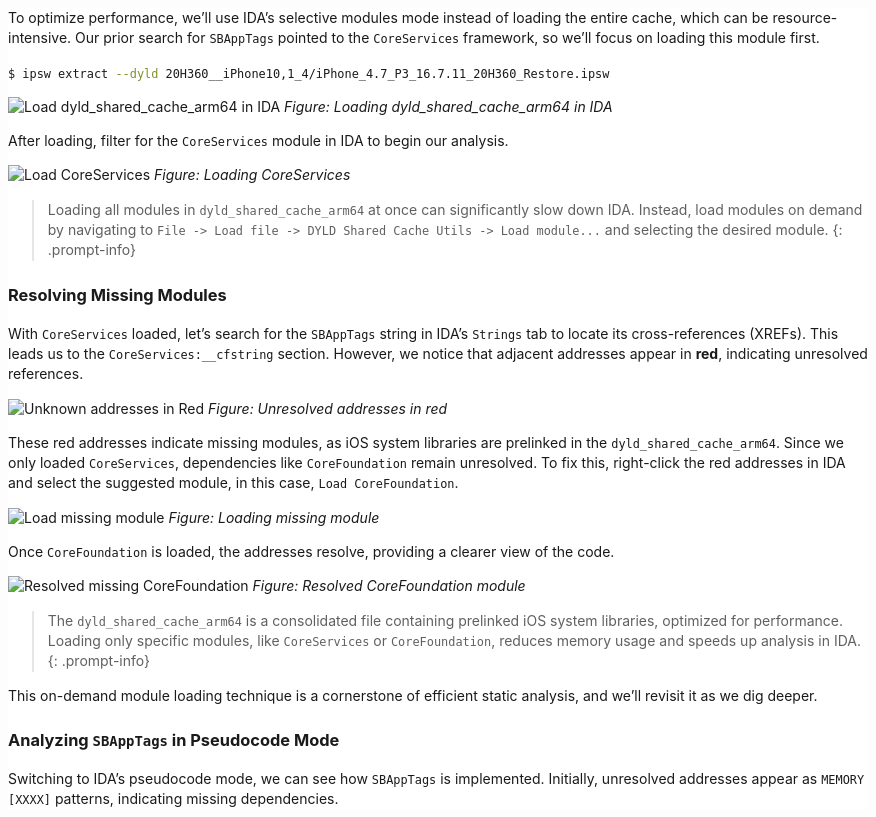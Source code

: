 To optimize performance, we’ll use IDA’s selective modules mode instead of loading the entire cache, which can be resource-intensive. Our prior search for `SBAppTags` pointed to the `CoreServices` framework, so we’ll focus on loading this module first.

```bash
$ ipsw extract --dyld 20H360__iPhone10,1_4/iPhone_4.7_P3_16.7.11_20H360_Restore.ipsw
```

![Load dyld_shared_cache_arm64 in IDA](https://lh3.googleusercontent.com/pw/AP1GczMqTQJWqE84F8du8Xqa0tpd-FlY4opJqqePsNNn1ex6GoYOCAqbwqKic4P-hS48ZU5eDod3_HeD-rxQTRTwfOHOqSGsiwE2jdytdsm6Jj-wmtwUbcPdCfgogycVBDVf0I6fMGrEd5E85GSjGb1mhbpf=w1684-h1170-s-no-gm)
*Figure: Loading dyld_shared_cache_arm64 in IDA*

After loading, filter for the `CoreServices` module in IDA to begin our analysis.

![Load CoreServices](https://lh3.googleusercontent.com/pw/AP1GczMh5Jcgbif6ItdfD6O6ReJi5Z6RKkPnNyHKHjOxl36TVOurgFiCIXonG-_EO9fjqHmyqeq9dbPL7CWUSCbAujrDZm8lLfzguenWdCFkHb6HAJzRv7eJTI_lGufTqXM1Jp17zLP6JX9k7W89PufyAbEP=w2126-h1270-s-no-gm)
*Figure: Loading CoreServices*

> Loading all modules in `dyld_shared_cache_arm64` at once can significantly slow down IDA. Instead, load modules on demand by navigating to `File -> Load file -> DYLD Shared Cache Utils -> Load module...` and selecting the desired module.
{: .prompt-info}

### Resolving Missing Modules

With `CoreServices` loaded, let’s search for the `SBAppTags` string in IDA’s `Strings` tab to locate its cross-references (XREFs). This leads us to the `CoreServices:__cfstring` section. However, we notice that adjacent addresses appear in **red**, indicating unresolved references.

![Unknown addresses in Red](https://lh3.googleusercontent.com/pw/AP1GczPJKcxo7O-O4kcwcZ7Brm3P4pfTgIufUc47ESaUG_VVVf9wsbCHLkdl-P8GNIDg_zyurAd1gKQkljaLp7GPy82vywZ0azq07-WdYQYoitHcqNDNQhg-8zsr7XhK8I_p-jOgZmDEQkHrMtbRUX8oDMMp=w2126-h1130-s-no-gm)
*Figure: Unresolved addresses in red*

These red addresses indicate missing modules, as iOS system libraries are prelinked in the `dyld_shared_cache_arm64`. Since we only loaded `CoreServices`, dependencies like `CoreFoundation` remain unresolved. To fix this, right-click the red addresses in IDA and select the suggested module, in this case, `Load CoreFoundation`.

![Load missing module](https://lh3.googleusercontent.com/pw/AP1GczMwX6D2a902n-yxmAGRegxGwFheNjiB47IA89pOGd-bWuNiEkOFwoTgaSQjIeEliSXjLNwJ-3ZaDBnmtFbljrIZR_zlutGpiFTgPYhW8vQZhT7mRX6FViydwK8SU5RQx8YbiVa6EZ5GnJRCZ-33gScF=w2126-h1158-s-no-gm)
*Figure: Loading missing module*

Once `CoreFoundation` is loaded, the addresses resolve, providing a clearer view of the code.

![Resolved missing CoreFoundation](https://lh3.googleusercontent.com/pw/AP1GczPJ7K5PI6-ZOiNe5hWecw_gF4vZJ05hqzPGj-tMScN2UQPKh-YJKN1olusuVBWXsb14Lew_50W_6gJbb8m9a5qVa-m-AgfZv7mnu6viQnm6XtEjFAsuDvZ0HcXp5mZAgLXT8AetrvfpnYolM7oEZZ7d=w2126-h1136-s-no-gm)
*Figure: Resolved CoreFoundation module*

> The `dyld_shared_cache_arm64` is a consolidated file containing prelinked iOS system libraries, optimized for performance. Loading only specific modules, like `CoreServices` or `CoreFoundation`, reduces memory usage and speeds up analysis in IDA.
{: .prompt-info}

This on-demand module loading technique is a cornerstone of efficient static analysis, and we’ll revisit it as we dig deeper.

### Analyzing `SBAppTags` in Pseudocode Mode

Switching to IDA’s pseudocode mode, we can see how `SBAppTags` is implemented. Initially, unresolved addresses appear as `MEMORY[XXXX]` patterns, indicating missing dependencies.
